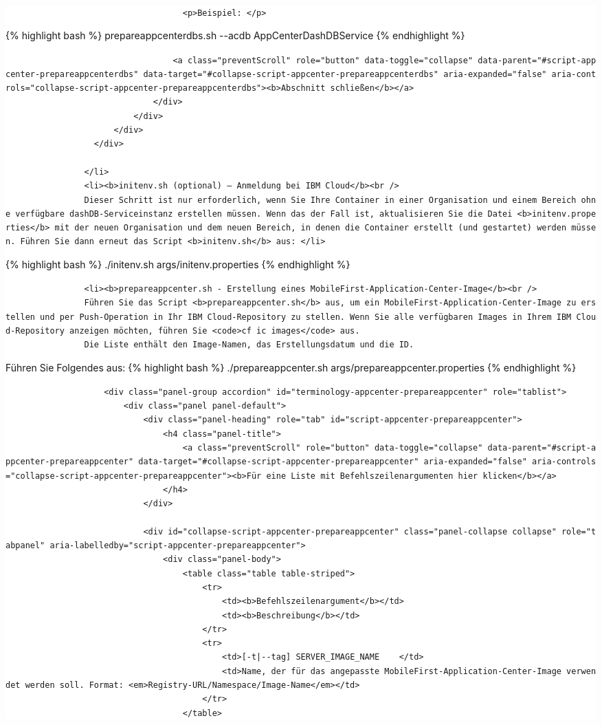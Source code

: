                                         <p>Beispiel: </p>
{% highlight bash %}
prepareappcenterdbs.sh --acdb AppCenterDashDBService
{% endhighlight %}

                                      <a class="preventScroll" role="button" data-toggle="collapse" data-parent="#script-appcenter-prepareappcenterdbs" data-target="#collapse-script-appcenter-prepareappcenterdbs" aria-expanded="false" aria-controls="collapse-script-appcenter-prepareappcenterdbs"><b>Abschnitt schließen</b></a>
                                  </div>
                              </div>
                          </div>
                      </div>

                    </li>
                    <li><b>initenv.sh (optional) – Anmeldung bei IBM Cloud</b><br />
                    Dieser Schritt ist nur erforderlich, wenn Sie Ihre Container in einer Organisation und einem Bereich ohne verfügbare dashDB-Serviceinstanz erstellen müssen. Wenn das der Fall ist, aktualisieren Sie die Datei <b>initenv.properties</b> mit der neuen Organisation und dem neuen Bereich, in denen die Container erstellt (und gestartet) werden müssen. Führen Sie dann erneut das Script <b>initenv.sh</b> aus: </li>

{% highlight bash %}
./initenv.sh args/initenv.properties
{% endhighlight %}


                    <li><b>prepareappcenter.sh - Erstellung eines MobileFirst-Application-Center-Image</b><br />
                    Führen Sie das Script <b>prepareappcenter.sh</b> aus, um ein MobileFirst-Application-Center-Image zu erstellen und per Push-Operation in Ihr IBM Cloud-Repository zu stellen. Wenn Sie alle verfügbaren Images in Ihrem IBM Cloud-Repository anzeigen möchten, führen Sie <code>cf ic images</code> aus.
                    Die Liste enthält den Image-Namen, das Erstellungsdatum und die ID. 

Führen Sie Folgendes aus:
{% highlight bash %}
./prepareappcenter.sh args/prepareappcenter.properties
{% endhighlight %}

                        <div class="panel-group accordion" id="terminology-appcenter-prepareappcenter" role="tablist">
                            <div class="panel panel-default">
                                <div class="panel-heading" role="tab" id="script-appcenter-prepareappcenter">
                                    <h4 class="panel-title">
                                        <a class="preventScroll" role="button" data-toggle="collapse" data-parent="#script-appcenter-prepareappcenter" data-target="#collapse-script-appcenter-prepareappcenter" aria-expanded="false" aria-controls="collapse-script-appcenter-prepareappcenter"><b>Für eine Liste mit Befehlszeilenargumenten hier klicken</b></a>
                                    </h4>
                                </div>

                                <div id="collapse-script-appcenter-prepareappcenter" class="panel-collapse collapse" role="tabpanel" aria-labelledby="script-appcenter-prepareappcenter">
                                    <div class="panel-body">
                                        <table class="table table-striped">
                                            <tr>
                                                <td><b>Befehlszeilenargument</b></td>
                                                <td><b>Beschreibung</b></td>
                                            </tr>
                                            <tr>
                                                <td>[-t|--tag] SERVER_IMAGE_NAME	</td>
                                                <td>Name, der für das angepasste MobileFirst-Application-Center-Image verwendet werden soll. Format: <em>Registry-URL/Namespace/Image-Name</em></td>
                                            </tr>
                                        </table>
